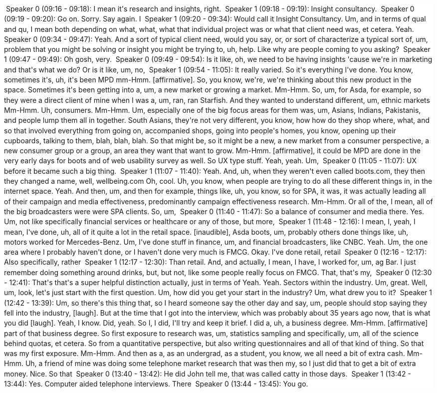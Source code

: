  Speaker 0 (09:16 - 09:18): I mean it's research and insights, right. 
 Speaker 1 (09:18 - 09:19): Insight consultancy. 
 Speaker 0 (09:19 - 09:20): Go on. Sorry. Say again. I 
 Speaker 1 (09:20 - 09:34): Would call it Insight Consultancy. Um, and in terms of qual and qu, I mean both depending on what, what, what that individual project was or what that client need was, et cetera. Yeah. 
 Speaker 0 (09:34 - 09:47): Yeah. And a sort of typical client need, would you say, or, or sort of characterize a typical sort of, um, problem that you might be solving or insight you might be trying to, uh, help. Like why are people coming to you asking? 
 Speaker 1 (09:47 - 09:49): Oh gosh, very. 
 Speaker 0 (09:49 - 09:54): Is it like, oh, we need to be having insights 'cause we're in marketing and that's what we do? Or is it like, um, no, 
 Speaker 1 (09:54 - 11:05): It really varied. So it's everything I've done. You know, sometimes it's, uh, it's been MPD mm-Hmm. [affirmative]. So, you know, we're, we're thinking about this new product in the space. Sometimes it's been getting into a, um, a new market or growing a market. Mm-Hmm. So, um, for Asda, for example, so they were a direct client of mine when I was a, um, ran, ran Starfish. And they wanted to understand different, um, ethnic markets Mm-Hmm. Uh, consumers. Mm-Hmm. Um, especially one of the big focus areas for them was, um, Asians, Indians, Pakistanis, and people lump them all in together. South Asians, they're not very different, you know, how how do they shop where, what, and so that involved everything from going on, accompanied shops, going into people's homes, you know, opening up their cupboards, talking to them, blah, blah, blah. So that might be, so it might be a new, a new market from a consumer perspective, a new consumer group or a group, an area they want that want to grow. Mm-Hmm. [affirmative], it could be MPD are done in the very early days for boots and of web usability survey as well. So UX type stuff. Yeah, yeah. Um, 
 Speaker 0 (11:05 - 11:07): UX before it became such a big thing. 
 Speaker 1 (11:07 - 11:40): Yeah. And, uh, when they weren't even called boots.com, they then they changed a name, well, wellbeing.com Oh, cool. Uh, you know, when people are trying to do all these different things in, in the internet space. Yeah. And then, um, and then for example, things like, uh, you know, so for SPA, it was, it was actually leading all of their campaign and media effectiveness, predominantly campaign effectiveness research. Mm-Hmm. Or all of the, I mean, all of the big broadcasters were were SPA clients. So, um, 
 Speaker 0 (11:40 - 11:47): So a balance of consumer and media there. Yes. Um, not like specifically financial services or healthcare or any of those, but more, 
 Speaker 1 (11:48 - 12:16): I mean, I, yeah, I mean, I've done, uh, all of it quite a lot in the retail space. [inaudible], Asda boots, um, probably others done things like, uh, motors worked for Mercedes-Benz. Um, I've done stuff in finance, um, and financial broadcasters, like CNBC. Yeah. Um, the one area where I probably haven't done, or I haven't done very much is FMCG. Okay. I've done retail, retail 
 Speaker 0 (12:16 - 12:17): Also specifically, rather 
 Speaker 1 (12:17 - 12:30): Than retail. And, and actually, I mean, I have, I worked for, um, ag Bar. I just remember doing something around drinks, but, but not, like some people really focus on FMCG. That, that's my, 
 Speaker 0 (12:30 - 12:41): That's that's a super helpful distinction actually, just in terms of Yeah. Yeah. Sectors within the industry. Um, great. Well, um, look, let's just start with the first question. Um, how did you get your start in the industry? Um, what drew you to it? 
 Speaker 1 (12:42 - 13:39): Um, so there's this thing that, so I heard someone say the other day and say, um, people should stop saying they fell into the industry, [laugh]. But at the time that I got into the interview, which was probably about 35 years ago now, that is what you did [laugh]. Yeah, I know. Did, yeah. So I, I did, I'll try and keep it brief. I did a, uh, a business degree. Mm-Hmm. [affirmative] part of that business degree. So first exposure to research was, um, statistics sampling and specifically, um, all of the science behind quotas, et cetera. So from a quantitative perspective, but also writing questionnaires and all of that kind of thing. So that was my first exposure. Mm-Hmm. And then as a, as an undergrad, as a student, you know, we all need a bit of extra cash. Mm-Hmm. Uh, a friend of mine was doing some telephone market research that was then my, so I just did that to get a bit of extra money. Nice. So that 
 Speaker 0 (13:40 - 13:42): He did John tell me, that was called catty in those days. 
 Speaker 1 (13:42 - 13:44): Yes. Computer aided telephone interviews. There 
 Speaker 0 (13:44 - 13:45): You go. 